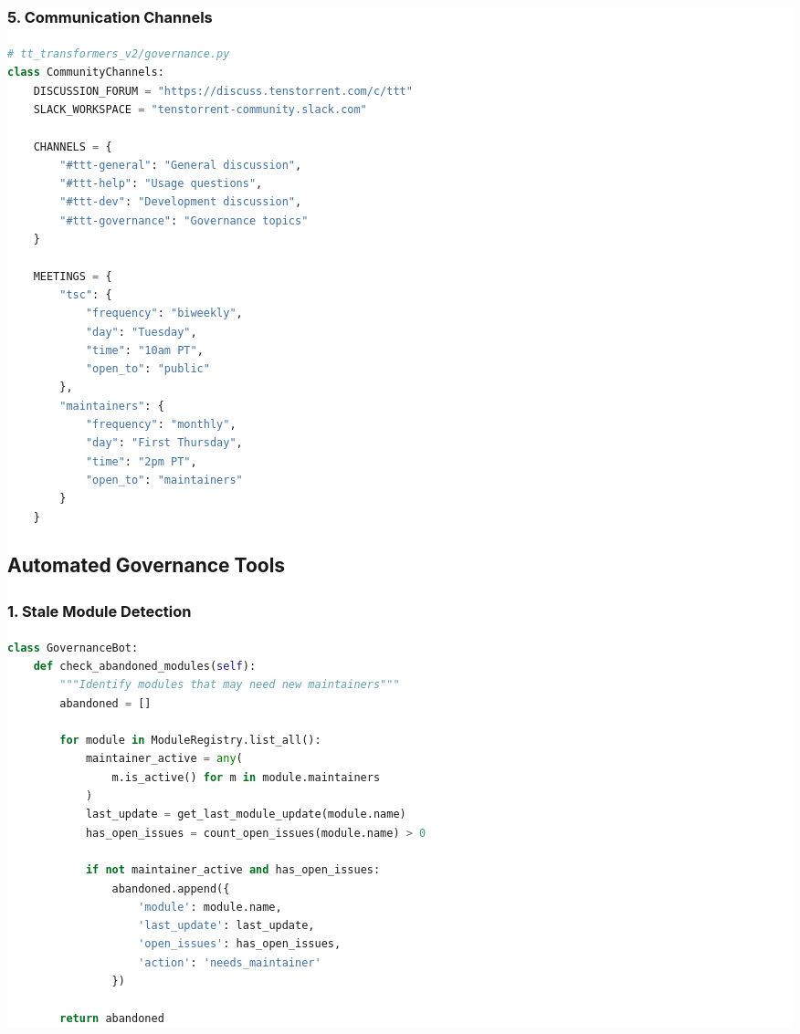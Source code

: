 ### 5. **Communication Channels**

```python
# tt_transformers_v2/governance.py
class CommunityChannels:
    DISCUSSION_FORUM = "https://discuss.tenstorrent.com/c/ttt"
    SLACK_WORKSPACE = "tenstorrent-community.slack.com"

    CHANNELS = {
        "#ttt-general": "General discussion",
        "#ttt-help": "Usage questions",
        "#ttt-dev": "Development discussion",
        "#ttt-governance": "Governance topics"
    }

    MEETINGS = {
        "tsc": {
            "frequency": "biweekly",
            "day": "Tuesday",
            "time": "10am PT",
            "open_to": "public"
        },
        "maintainers": {
            "frequency": "monthly",
            "day": "First Thursday",
            "time": "2pm PT",
            "open_to": "maintainers"
        }
    }
```

## Automated Governance Tools

### 1. **Stale Module Detection**

```python
class GovernanceBot:
    def check_abandoned_modules(self):
        """Identify modules that may need new maintainers"""
        abandoned = []

        for module in ModuleRegistry.list_all():
            maintainer_active = any(
                m.is_active() for m in module.maintainers
            )
            last_update = get_last_module_update(module.name)
            has_open_issues = count_open_issues(module.name) > 0

            if not maintainer_active and has_open_issues:
                abandoned.append({
                    'module': module.name,
                    'last_update': last_update,
                    'open_issues': has_open_issues,
                    'action': 'needs_maintainer'
                })

        return abandoned
```

